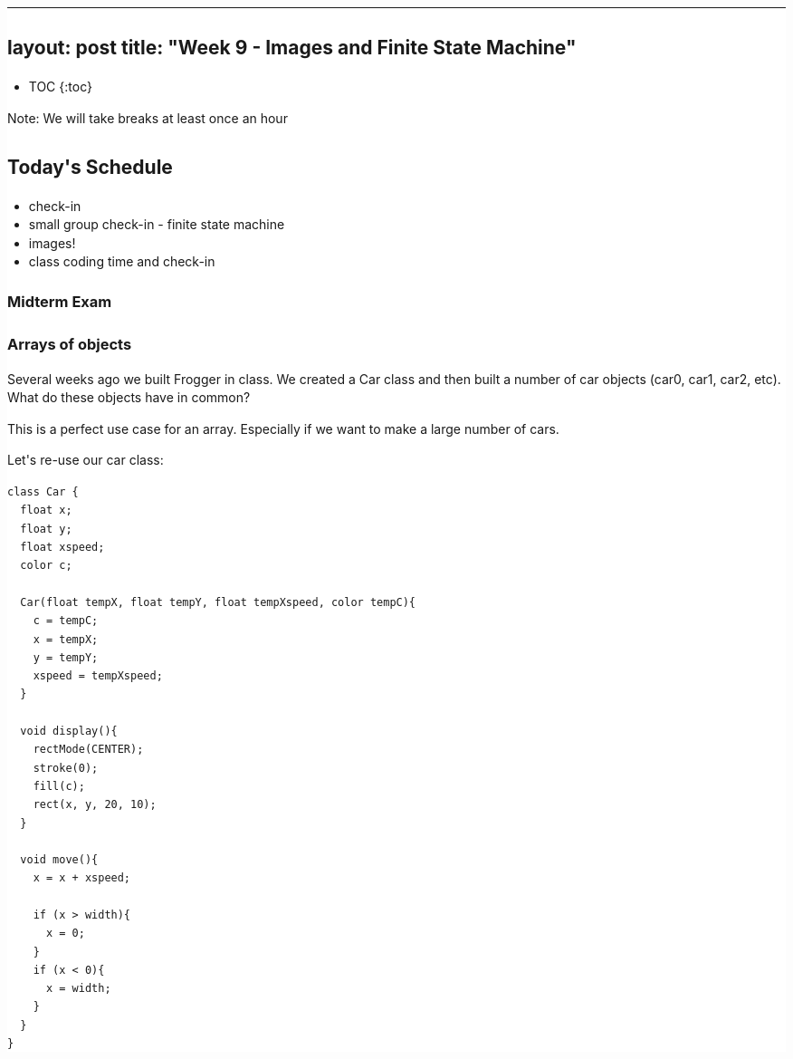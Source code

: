 
---
layout: post
title: "Week 9 - Images and Finite State Machine"
---

- TOC
{:toc}

Note: We will take breaks at least once an hour
 
## Today's Schedule

- check-in
- small group check-in - finite state machine
- images!
- class coding time and check-in

### Midterm Exam

### Arrays of objects

Several weeks ago we built Frogger in class. We created a Car class and then built a number of car objects (car0, car1, car2, etc). What do these objects have in common? 

This is a perfect use case for an array. Especially if we want to make a large number of cars.

Let's re-use our car class:

```
class Car {
  float x;
  float y;
  float xspeed;
  color c;
  
  Car(float tempX, float tempY, float tempXspeed, color tempC){
    c = tempC;
    x = tempX;
    y = tempY;
    xspeed = tempXspeed;
  }
  
  void display(){
    rectMode(CENTER);
    stroke(0);
    fill(c);
    rect(x, y, 20, 10);
  }
  
  void move(){
    x = x + xspeed;
    
    if (x > width){
      x = 0;
    }
    if (x < 0){
      x = width;
    }
  }
}
```
